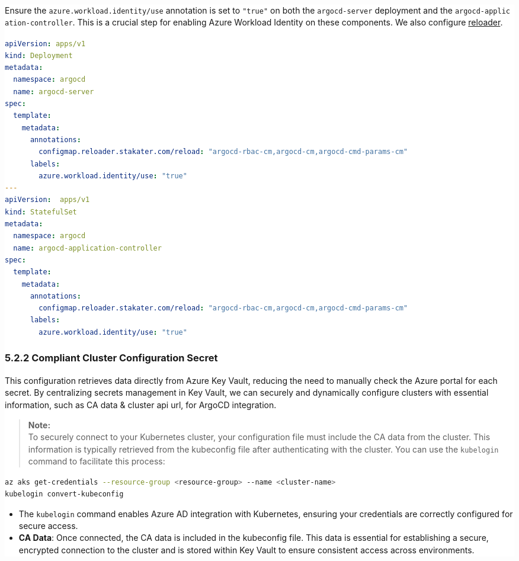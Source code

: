 Ensure the `azure.workload.identity/use` annotation is set to `"true"` on both the `argocd-server` deployment and the `argocd-application-controller`. This is a crucial step for enabling Azure Workload Identity on these components. We also configure [reloader](https://github.com/stakater/Reloader).

```YAML
apiVersion: apps/v1
kind: Deployment
metadata:
  namespace: argocd
  name: argocd-server
spec:
  template:
    metadata:
      annotations:
        configmap.reloader.stakater.com/reload: "argocd-rbac-cm,argocd-cm,argocd-cmd-params-cm"
      labels:
        azure.workload.identity/use: "true"
---
apiVersion:  apps/v1
kind: StatefulSet
metadata:
  namespace: argocd
  name: argocd-application-controller
spec:
  template:
    metadata:
      annotations:
        configmap.reloader.stakater.com/reload: "argocd-rbac-cm,argocd-cm,argocd-cmd-params-cm"
      labels:
        azure.workload.identity/use: "true"
```



### 5.2.2 Compliant Cluster Configuration Secret

This configuration retrieves data directly from Azure Key Vault, reducing the need to manually check the Azure portal for each secret. By centralizing secrets management in Key Vault, we can securely and dynamically configure clusters with essential information, such as CA data & cluster api url, for ArgoCD integration.

> **Note:**  
> To securely connect to your Kubernetes cluster, your configuration file must include the CA data from the cluster. This information is typically retrieved from the kubeconfig file after authenticating with the cluster. You can use the `kubelogin` command to facilitate this process:

```bash
az aks get-credentials --resource-group <resource-group> --name <cluster-name>
kubelogin convert-kubeconfig
```

- The `kubelogin` command enables Azure AD integration with Kubernetes, ensuring your credentials are correctly configured for secure access.
- **CA Data**: Once connected, the CA data is included in the kubeconfig file. This data is essential for establishing a secure, encrypted connection to the cluster and is stored within Key Vault to ensure consistent access across environments.
